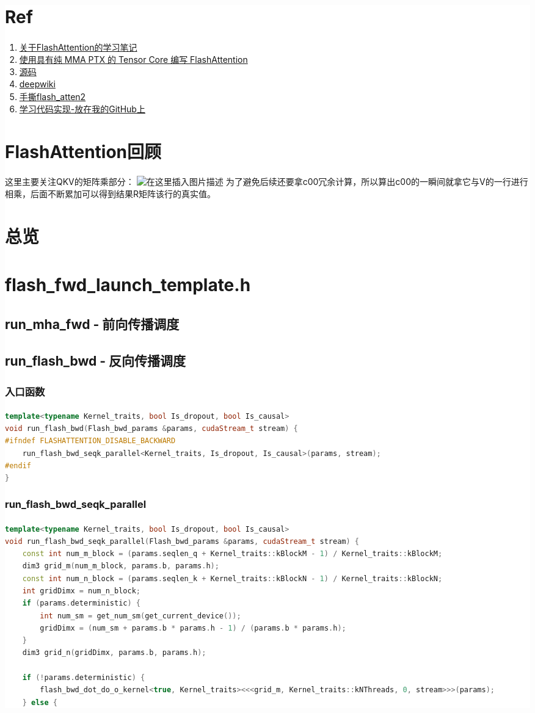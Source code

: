 # Ref
1. [关于FlashAttention的学习笔记](https://blog.csdn.net/qq_71640350/article/details/148556347?spm=1001.2014.3001.5501)
2. [使用具有纯 MMA PTX 的 Tensor Core 编写 FlashAttention](https://github.com/xlite-dev/LeetCUDA/tree/main/kernels/flash-attn)
3. [源码](https://github.com/Dao-AILab/flash-attention)
4. [deepwiki](https://deepwiki.com/Dao-AILab/flash-attention)
5. [手撕flash_atten2](https://zhuanlan.zhihu.com/p/670085985)
6. [学习代码实现-放在我的GitHub上](https://github.com/Chosen-David/CUDA-Triton-Learn)

# FlashAttention回顾

这里主要关注QKV的矩阵乘部分：
![在这里插入图片描述](https://i-blog.csdnimg.cn/direct/3f5b8e1e204842b09e2e0540ea4eeed9.jpeg)
为了避免后续还要拿c00冗余计算，所以算出c00的一瞬间就拿它与V的一行进行相乘，后面不断累加可以得到结果R矩阵该行的真实值。




# 总览


# flash_fwd_launch_template.h
## run_mha_fwd - 前向传播调度

## run_flash_bwd - 反向传播调度
### 入口函数

```cpp
template<typename Kernel_traits, bool Is_dropout, bool Is_causal>
void run_flash_bwd(Flash_bwd_params &params, cudaStream_t stream) {
#ifndef FLASHATTENTION_DISABLE_BACKWARD
    run_flash_bwd_seqk_parallel<Kernel_traits, Is_dropout, Is_causal>(params, stream);
#endif
}
```

### run_flash_bwd_seqk_parallel

```cpp
template<typename Kernel_traits, bool Is_dropout, bool Is_causal>
void run_flash_bwd_seqk_parallel(Flash_bwd_params &params, cudaStream_t stream) {
    const int num_m_block = (params.seqlen_q + Kernel_traits::kBlockM - 1) / Kernel_traits::kBlockM;
    dim3 grid_m(num_m_block, params.b, params.h);
    const int num_n_block = (params.seqlen_k + Kernel_traits::kBlockN - 1) / Kernel_traits::kBlockN;
    int gridDimx = num_n_block;
    if (params.deterministic) {
        int num_sm = get_num_sm(get_current_device());
        gridDimx = (num_sm + params.b * params.h - 1) / (params.b * params.h);
    }
    dim3 grid_n(gridDimx, params.b, params.h);

    if (!params.deterministic) {
        flash_bwd_dot_do_o_kernel<true, Kernel_traits><<<grid_m, Kernel_traits::kNThreads, 0, stream>>>(params);
    } else {
```